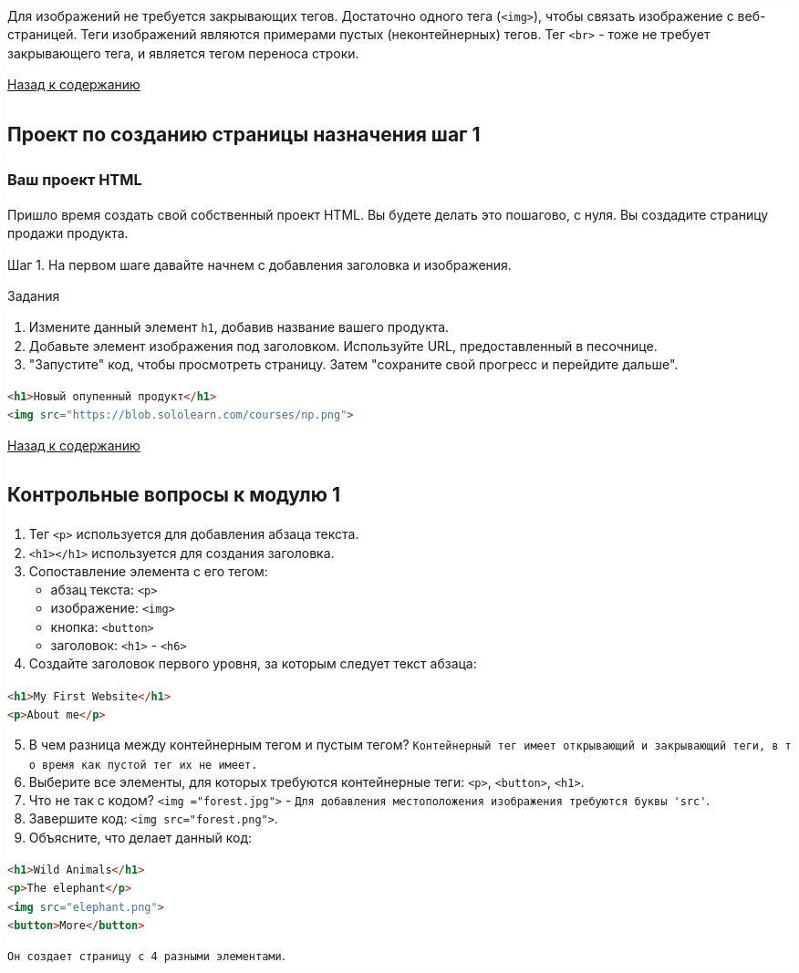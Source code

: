 Для изображений не требуется закрывающих тегов. Достаточно одного тега (`<img>`), чтобы связать изображение с веб-страницей. Теги изображений являются примерами пустых (неконтейнерных) тегов. Тег `<br>` - тоже не требует закрывающего тега, и является тегом переноса строки.

[Назад к содержанию](#back)


<a id="step1"></a>
Проект по созданию страницы назначения шаг 1
---

### Ваш проект HTML
Пришло время создать свой собственный проект HTML. Вы будете делать это пошагово, с нуля. Вы создадите страницу продажи продукта.

Шаг 1. На первом шаге давайте начнем с добавления заголовка и изображения.

Задания
1. Измените данный элемент `h1`, добавив название вашего продукта.
2. Добавьте элемент изображения под заголовком. Используйте URL, предоставленный в песочнице.
3. "Запустите" код, чтобы просмотреть страницу. Затем "сохраните свой прогресс и перейдите дальше".
```html
<h1>Новый опупенный продукт</h1>
<img src="https://blob.sololearn.com/courses/np.png">
```

[Назад к содержанию](#back)


<a id="exam1"></a>
Контрольные вопросы к модулю 1
---

1. Тег `<p>` используется для добавления абзаца текста.
2. `<h1></h1>` используется для создания заголовка.
3. Сопоставление элемента с его тегом:
    - абзац текста: `<p>`
    - изображение: `<img>`
    - кнопка: `<button>`
    - заголовок: `<h1>` - `<h6>`
4. Создайте заголовок первого уровня, за которым следует текст абзаца:
```html
<h1>My First Website</h1>
<p>About me</p>
```
5. В чем разница между контейнерным тегом и пустым тегом?
```Контейнерный тег имеет открывающий и закрывающий теги, в то время как пустой тег их не имеет.```
6. Выберите все элементы, для которых требуются контейнерные теги: `<p>`, `<button>`, `<h1>`.
7. Что не так с кодом? `<img ="forest.jpg">` - `Для добавления местоположения изображения требуются буквы 'src'`.
8. Завершите код:  `<img src="forest.png">`.
9. Объясните, что делает данный код:
```html
<h1>Wild Animals</h1>
<p>The elephant</p>
<img src="elephant.png">
<button>More</button>
```
`Он создает страницу с 4 разными элементами`.
